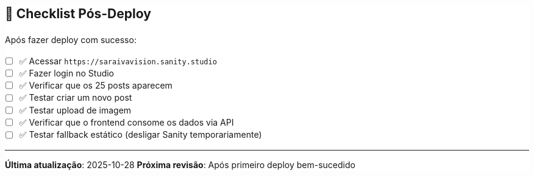 
## 🎯 Checklist Pós-Deploy

Após fazer deploy com sucesso:

- [ ] ✅ Acessar `https://saraivavision.sanity.studio`
- [ ] ✅ Fazer login no Studio
- [ ] ✅ Verificar que os 25 posts aparecem
- [ ] ✅ Testar criar um novo post
- [ ] ✅ Testar upload de imagem
- [ ] ✅ Verificar que o frontend consome os dados via API
- [ ] ✅ Testar fallback estático (desligar Sanity temporariamente)

---

**Última atualização**: 2025-10-28
**Próxima revisão**: Após primeiro deploy bem-sucedido
